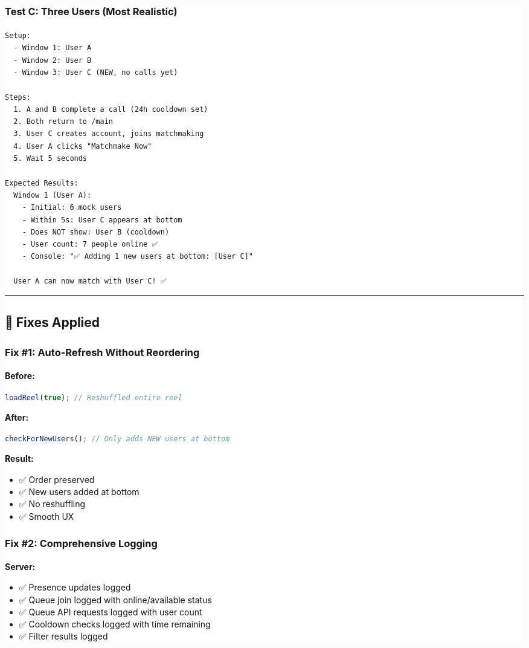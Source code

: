 ### Test C: Three Users (Most Realistic)

```
Setup:
  - Window 1: User A
  - Window 2: User B  
  - Window 3: User C (NEW, no calls yet)

Steps:
  1. A and B complete a call (24h cooldown set)
  2. Both return to /main
  3. User C creates account, joins matchmaking
  4. User A clicks "Matchmake Now"
  5. Wait 5 seconds

Expected Results:
  Window 1 (User A):
    - Initial: 6 mock users
    - Within 5s: User C appears at bottom
    - Does NOT show: User B (cooldown)
    - User count: 7 people online ✅
    - Console: "✅ Adding 1 new users at bottom: [User C]"
  
  User A can now match with User C! ✅
```

---

## 🔧 Fixes Applied

### Fix #1: Auto-Refresh Without Reordering

**Before:**
```typescript
loadReel(true); // Reshuffled entire reel
```

**After:**
```typescript
checkForNewUsers(); // Only adds NEW users at bottom
```

**Result:**
- ✅ Order preserved
- ✅ New users added at bottom
- ✅ No reshuffling
- ✅ Smooth UX

### Fix #2: Comprehensive Logging

**Server:**
- ✅ Presence updates logged
- ✅ Queue join logged with online/available status
- ✅ Queue API requests logged with user count
- ✅ Cooldown checks logged with time remaining
- ✅ Filter results logged
